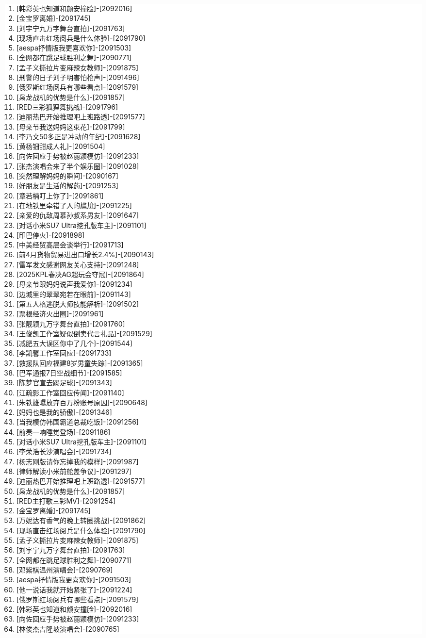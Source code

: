 1. [韩彩英也知道和颜安撞脸]-[2092016]
1. [金宝罗离婚]-[2091745]
1. [刘宇宁九万字舞台直拍]-[2091763]
1. [现场直击红场阅兵是什么体验]-[2091790]
1. [aespa抒情版我更喜欢你]-[2091503]
1. [全网都在跳足球胜利之舞]-[2090771]
1. [孟子义撕拉片变麻辣女教师]-[2091875]
1. [刑警的日子刘子明害怕枪声]-[2091496]
1. [俄罗斯红场阅兵有哪些看点]-[2091579]
1. [枭龙战机的优势是什么]-[2091857]
1. [RED三彩狐狸舞挑战]-[2091796]
1. [迪丽热巴开始推理吧上班路透]-[2091577]
1. [母亲节我送妈妈这束花]-[2091799]
1. [李乃文50多正是冲动的年纪]-[2091628]
1. [黄杨钿甜成人礼]-[2091504]
1. [向佐回应手势被赵丽颖模仿]-[2091233]
1. [张杰演唱会来了半个娱乐圈]-[2091028]
1. [突然理解妈妈的瞬间]-[2090167]
1. [好朋友是生活的解药]-[2091253]
1. [章若楠盯上你了]-[2091861]
1. [在地铁里牵错了人的尴尬]-[2091225]
1. [亲爱的仇敌周慕孙叔系男友]-[2091647]
1. [对话小米SU7 Ultra挖孔版车主]-[2091101]
1. [印巴停火]-[2091898]
1. [中美经贸高层会谈举行]-[2091713]
1. [前4月货物贸易进出口增长2.4%]-[2090143]
1. [雷军发文感谢网友关心支持]-[2091248]
1. [2025KPL春决AG超玩会夺冠]-[2091864]
1. [母亲节跟妈妈说声我爱你]-[2091234]
1. [边城里的翠翠宛若在眼前]-[2091143]
1. [第五人格逃脱大师技能解析]-[2091502]
1. [票根经济火出圈]-[2091961]
1. [张靓颖九万字舞台直拍]-[2091760]
1. [王俊凯工作室疑似倒卖代言礼品]-[2091529]
1. [减肥五大误区你中了几个]-[2091544]
1. [李凯馨工作室回应]-[2091733]
1. [救援队回应福建8岁男童失踪]-[2091365]
1. [巴军通报7日空战细节]-[2091585]
1. [陈梦官宣去踢足球]-[2091343]
1. [江疏影工作室回应传闻]-[2091140]
1. [朱铁雄曝放弃百万粉账号原因]-[2090648]
1. [妈妈也是我的骄傲]-[2091346]
1. [当我模仿韩国霸道总裁吃饭]-[2091256]
1. [前奏一响睡觉登场]-[2091186]
1. [对话小米SU7 Ultra挖孔版车主]-[2091101]
1. [李荣浩长沙演唱会]-[2091734]
1. [杨志刚版请你忘掉我的模样]-[2091987]
1. [律师解读小米前舱盖争议]-[2091297]
1. [迪丽热巴开始推理吧上班路透]-[2091577]
1. [枭龙战机的优势是什么]-[2091857]
1. [RED主打歌三彩MV]-[2091254]
1. [金宝罗离婚]-[2091745]
1. [万妮达有香气的晚上转圈挑战]-[2091862]
1. [现场直击红场阅兵是什么体验]-[2091790]
1. [孟子义撕拉片变麻辣女教师]-[2091875]
1. [刘宇宁九万字舞台直拍]-[2091763]
1. [全网都在跳足球胜利之舞]-[2090771]
1. [邓紫棋温州演唱会]-[2090769]
1. [aespa抒情版我更喜欢你]-[2091503]
1. [他一说话我就开始紧张了]-[2091224]
1. [俄罗斯红场阅兵有哪些看点]-[2091579]
1. [韩彩英也知道和颜安撞脸]-[2092016]
1. [向佐回应手势被赵丽颖模仿]-[2091233]
1. [林俊杰吉隆坡演唱会]-[2090765]